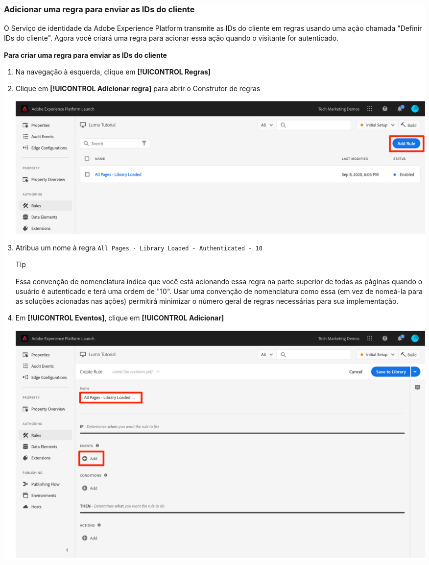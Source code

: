### Adicionar uma regra para enviar as IDs do cliente

O Serviço de identidade da Adobe Experience Platform transmite as IDs do cliente em regras usando uma ação chamada &quot;Definir IDs do cliente&quot;.  Agora você criará uma regra para acionar essa ação quando o visitante for autenticado.

**Para criar uma regra para enviar as IDs do cliente**

1. Na navegação à esquerda, clique em **[!UICONTROL Regras]**
1. Clique em **[!UICONTROL Adicionar regra]** para abrir o Construtor de regras

   ![Adicionar uma regra](images/idservice-addRule.png)

1. Atribua um nome à regra `All Pages - Library Loaded - Authenticated - 10`

   >[!TIP]
   >
   >Essa convenção de nomenclatura indica que você está acionando essa regra na parte superior de todas as páginas quando o usuário é autenticado e terá uma ordem de &quot;10&quot;. Usar uma convenção de nomenclatura como essa (em vez de nomeá-la para as soluções acionadas nas ações) permitirá minimizar o número geral de regras necessárias para sua implementação.

1. Em **[!UICONTROL Eventos]**, clique em **[!UICONTROL Adicionar]**

   ![Adicionar um evento](images/idservice-customerId-addEvent.png)
